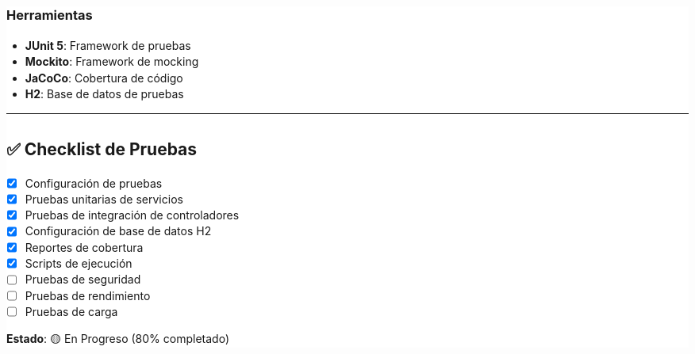 ### Herramientas
- **JUnit 5**: Framework de pruebas
- **Mockito**: Framework de mocking
- **JaCoCo**: Cobertura de código
- **H2**: Base de datos de pruebas

---

## ✅ Checklist de Pruebas

- [x] Configuración de pruebas
- [x] Pruebas unitarias de servicios
- [x] Pruebas de integración de controladores
- [x] Configuración de base de datos H2
- [x] Reportes de cobertura
- [x] Scripts de ejecución
- [ ] Pruebas de seguridad
- [ ] Pruebas de rendimiento
- [ ] Pruebas de carga

**Estado**: 🟡 En Progreso (80% completado) 
